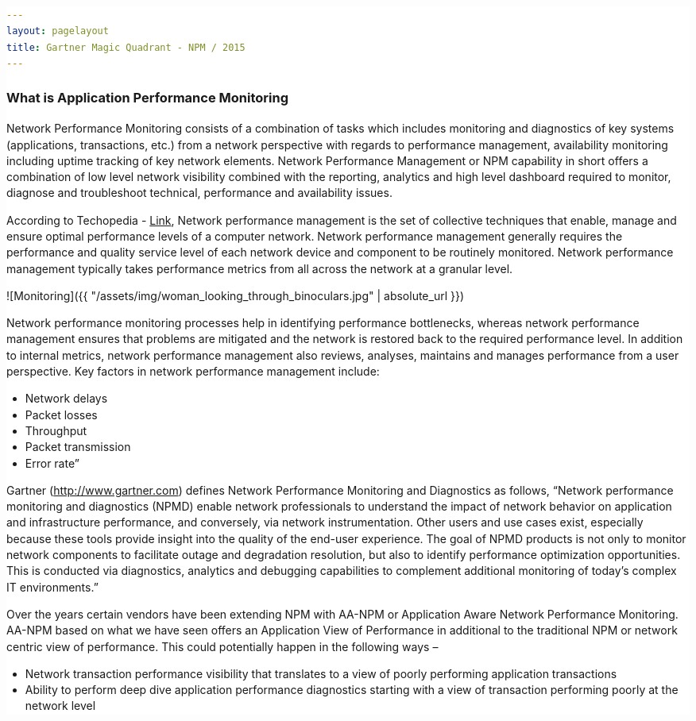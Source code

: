 ```yaml
---
layout: pagelayout
title: Gartner Magic Quadrant - NPM / 2015
---
```


### What is Application Performance Monitoring

Network Performance Monitoring consists of a combination of tasks which includes monitoring and diagnostics of key systems (applications, transactions, etc.) from a network perspective with regards to performance management, availability monitoring including uptime tracking of key network elements. Network Performance Management or NPM capability in short offers a combination of low level network visibility combined with the reporting, analytics and high level dashboard required to monitor, diagnose and troubleshoot technical, performance and availability issues.

According to Techopedia - [Link](https://www.techopedia.com/definition/29972/network-performance-management), Network performance management is the set of collective techniques that enable, manage and ensure optimal performance levels of a computer network. Network performance management generally requires the performance and quality service level of each network device and component to be routinely monitored. Network performance management typically takes performance metrics from all across the network at a granular level.

![Monitoring]({{ "/assets/img/woman_looking_through_binoculars.jpg" | absolute_url }})

Network performance monitoring processes help in identifying performance bottlenecks, whereas network performance management ensures that problems are mitigated and the network is restored back to the required performance level. In addition to internal metrics, network performance management also reviews, analyses, maintains and manages performance from a user perspective. Key factors in network performance management include:

* Network delays
* Packet losses
* Throughput
* Packet transmission
* Error rate”

Gartner (http://www.gartner.com) defines Network Performance Monitoring and Diagnostics as follows, “Network performance monitoring and diagnostics (NPMD) enable network professionals to understand the impact of network behavior on application and infrastructure performance, and conversely, via network instrumentation. Other users and use cases exist, especially because these tools provide insight into the quality of the end-user experience. The goal of NPMD products is not only to monitor network components to facilitate outage and degradation resolution, but also to identify performance optimization opportunities. This is conducted via diagnostics, analytics and debugging capabilities to complement additional monitoring of today’s complex IT environments.”

Over the years certain vendors have been extending NPM with AA-NPM or Application Aware Network Performance Monitoring. AA-NPM based on what we have seen offers an Application View of Performance in additional to the traditional NPM or network centric view of performance. This could potentially happen in the following ways –

* Network transaction performance visibility that translates to a view of poorly performing application transactions
* Ability to perform deep dive application performance diagnostics starting with a view of transaction performing poorly at the network level

